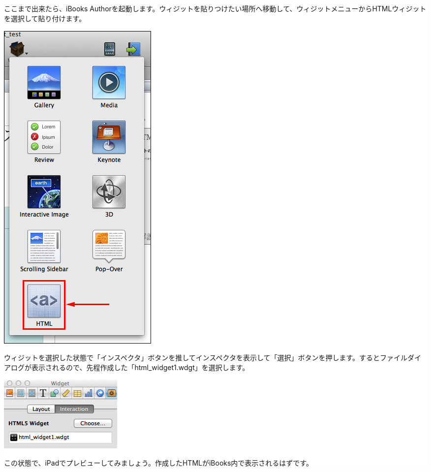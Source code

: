 ここまで出来たら、iBooks Authorを起動します。ウィジットを貼りつけたい場所へ移動して、ウィジットメニューからHTMLウィジットを選択して貼り付けます。

![image](img/130617/widget_select.jpg)

ウィジットを選択した状態で「インスペクタ」ボタンを推してインスペクタを表示して「選択」ボタンを押します。するとファイルダイアログが表示されるので、先程作成した「html_widget1.wdgt」を選択します。

![image](img/130617/widget_inspector.jpg)

この状態で、iPadでプレビューしてみましょう。作成したHTMLがiBooks内で表示されるはずです。
